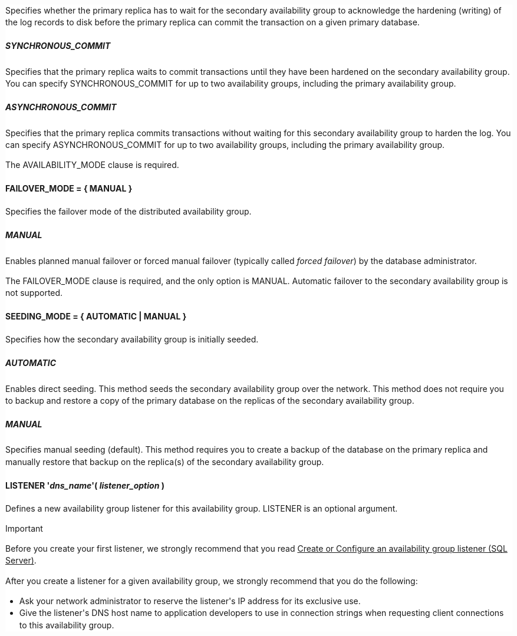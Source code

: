 Specifies whether the primary replica has to wait for the secondary availability group to acknowledge the hardening (writing) of the log records to disk before the primary replica can commit the transaction on a given primary database.  
  
##### SYNCHRONOUS_COMMIT

Specifies that the primary replica waits to commit transactions until they have been hardened on the secondary availability group. You can specify SYNCHRONOUS_COMMIT for up to two availability groups, including the primary availability group.  
  
##### ASYNCHRONOUS_COMMIT

Specifies that the primary replica commits transactions without waiting for this secondary availability group to harden the log. You can specify ASYNCHRONOUS_COMMIT for up to two availability groups, including the primary availability group.  
  
The AVAILABILITY_MODE clause is required.  
  
#### FAILOVER_MODE = { MANUAL }  

Specifies the failover mode of the distributed availability group.  
  
##### MANUAL

Enables planned manual failover or forced manual failover (typically called *forced failover*) by the database administrator.  
  
The FAILOVER_MODE clause is required, and the only option is MANUAL. Automatic failover to the secondary availability group is not supported.  
  
#### SEEDING_MODE = { AUTOMATIC | MANUAL }  

Specifies how the secondary availability group is initially seeded.  
  
##### AUTOMATIC

Enables direct seeding. This method seeds the secondary availability group over the network. This method does not require you to backup and restore a copy of the primary database on the replicas of the secondary availability group.
  
##### MANUAL

Specifies manual seeding (default). This method requires you to create a backup of the database on the primary replica and manually restore that backup on the replica(s) of the secondary availability group.  
  
#### LISTENER '_dns\_name_'( _listener_option_ )
 
Defines a new availability group listener for this availability group. LISTENER is an optional argument.  
  
> [!IMPORTANT]
>  Before you create your first listener, we strongly recommend that you read [Create or Configure an availability group listener &#40;SQL Server&#41;](../../database-engine/availability-groups/windows/create-or-configure-an-availability-group-listener-sql-server.md).  
> 
>  After you create a listener for a given availability group, we strongly recommend that you do the following:  
> 
>  -   Ask your network administrator to reserve the listener's IP address for its exclusive use.  
> -   Give the listener's DNS host name to application developers to use in connection strings when requesting client connections to this availability group.  
  
